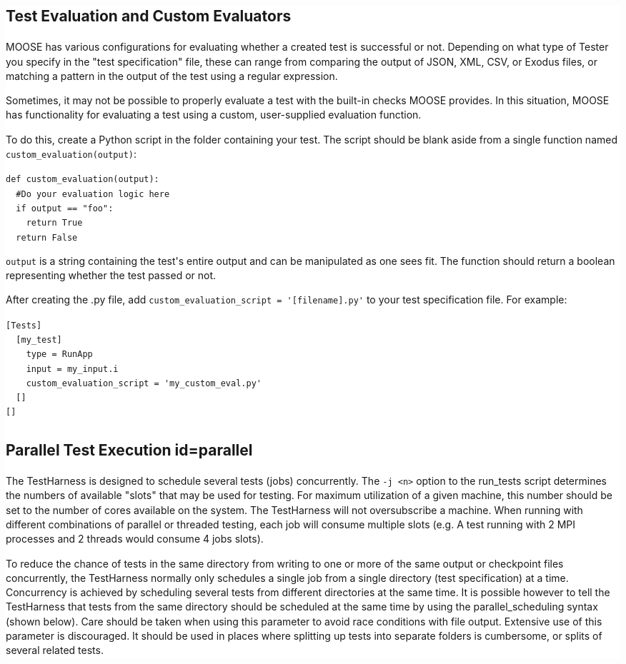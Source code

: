 ## Test Evaluation and Custom Evaluators

MOOSE has various configurations for evaluating whether a created test is successful or not. Depending on what type of Tester you specify in the "test specification" file, these can range from comparing the output of JSON, XML, CSV, or Exodus files, or matching a pattern in the output of the test using a regular expression.

Sometimes, it may not be possible to properly evaluate a test with the built-in checks MOOSE provides. In this situation, MOOSE has functionality for evaluating a test using a custom, user-supplied evaluation function. 

To do this, create a Python script in the folder containing your test. The script should be blank aside from a single function named `custom_evaluation(output)`:

```
def custom_evaluation(output):
  #Do your evaluation logic here
  if output == "foo":
    return True
  return False
```

`output` is a string containing the test's entire output and can be manipulated as one sees fit. The function should return a boolean representing whether the test passed or not.

After creating the .py file, add `custom_evaluation_script = '[filename].py'` to your test specification file. For example:

```
[Tests]
  [my_test]
    type = RunApp
    input = my_input.i
    custom_evaluation_script = 'my_custom_eval.py'
  []
[]
```

## Parallel Test Execution id=parallel

The TestHarness is designed to schedule several tests (jobs) concurrently. The `-j <n>` option to the
run_tests script determines the numbers of available "slots" that may be used for testing. For maximum
utilization of a given machine, this number should be set to the number of cores available on the system.
The TestHarness will not oversubscribe a machine. When running with different combinations of parallel or
threaded testing, each job will consume multiple slots (e.g. A test running with 2 MPI processes and 2 threads
would consume 4 jobs slots).

To reduce the chance of tests in the same directory from writing to one or more of the same output or checkpoint
files concurrently, the TestHarness normally only schedules a single job from a single directory (test specification)
at a time. Concurrency is achieved by scheduling several tests from different directories at the same time.
It is possible however to tell the TestHarness that tests from the same directory should be scheduled at the same
time by using the parallel_scheduling syntax (shown below). Care should be taken when using this parameter to
avoid race conditions with file output. Extensive use of this parameter is discouraged. It should be used in
places where splitting up tests into separate folders is cumbersome, or splits of several related tests.
